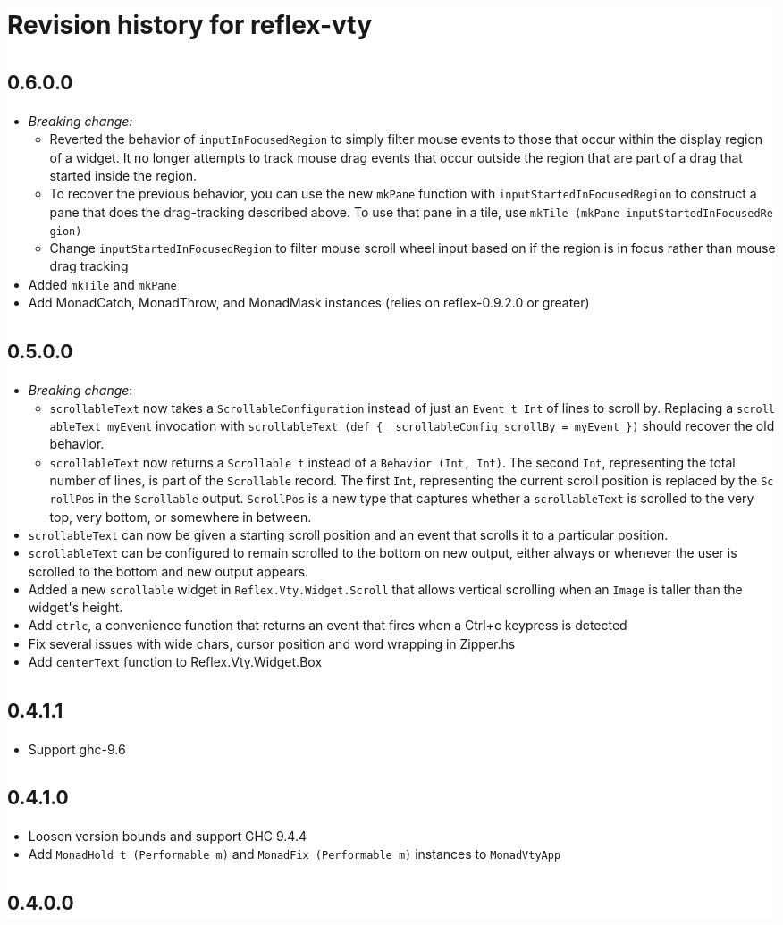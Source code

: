 # Revision history for reflex-vty

## 0.6.0.0

* *Breaking change:*
  * Reverted the behavior of `inputInFocusedRegion` to simply filter mouse events to those that occur within the display region of a widget. It no longer attempts to track mouse drag events that occur outside the region that are part of a drag that started inside the region.
  * To recover the previous behavior, you can use the new `mkPane` function with `inputStartedInFocusedRegion` to construct a pane that does the drag-tracking described above. To use that pane in a tile, use `mkTile (mkPane inputStartedInFocusedRegion)`
  * Change `inputStartedInFocusedRegion` to filter mouse scroll wheel input based on if the region is in focus rather than mouse drag tracking
* Added `mkTile` and `mkPane`
* Add MonadCatch, MonadThrow, and MonadMask instances (relies on reflex-0.9.2.0 or greater)

## 0.5.0.0

* *Breaking change*:
  * `scrollableText` now takes a `ScrollableConfiguration` instead of just an `Event t Int` of lines to scroll by. Replacing a `scrollableText myEvent` invocation with `scrollableText (def { _scrollableConfig_scrollBy = myEvent })` should recover the old behavior.
  * `scrollableText` now returns a `Scrollable t` instead of a `Behavior (Int, Int)`. The second `Int`, representing the total number of lines, is part of the `Scrollable` record. The first `Int`, representing the current scroll position is replaced by the `ScrollPos` in the `Scrollable` output. `ScrollPos` is a new type that captures whether a `scrollableText` is scrolled to the very top, very bottom, or somewhere in between.
* `scrollableText` can now be given a starting scroll position and an event that scrolls it to a particular position.
* `scrollableText` can be configured to remain scrolled to the bottom on new output, either always or whenever the user is scrolled to the bottom and new output appears.
* Added a new `scrollable` widget in `Reflex.Vty.Widget.Scroll` that allows vertical scrolling when an `Image` is taller than the widget's height.
* Add `ctrlc`, a convenience function that returns an event that fires when a Ctrl+c keypress is detected
* Fix several issues with wide chars, cursor position and word wrapping in Zipper.hs
* Add `centerText` function to Reflex.Vty.Widget.Box

## 0.4.1.1

* Support ghc-9.6

## 0.4.1.0

* Loosen version bounds and support GHC 9.4.4
* Add `MonadHold t (Performable m)` and `MonadFix (Performable m)` instances to `MonadVtyApp`

## 0.4.0.0
